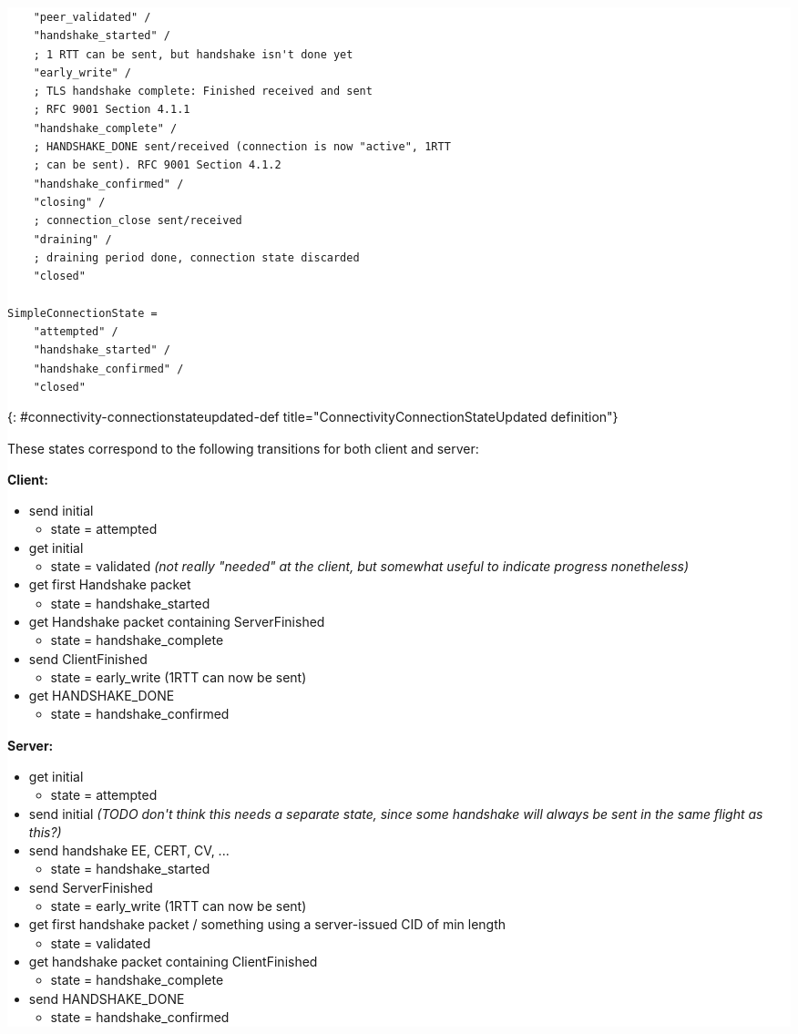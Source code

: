 ~~~ cddl
    "peer_validated" /
    "handshake_started" /
    ; 1 RTT can be sent, but handshake isn't done yet
    "early_write" /
    ; TLS handshake complete: Finished received and sent
    ; RFC 9001 Section 4.1.1
    "handshake_complete" /
    ; HANDSHAKE_DONE sent/received (connection is now "active", 1RTT
    ; can be sent). RFC 9001 Section 4.1.2
    "handshake_confirmed" /
    "closing" /
    ; connection_close sent/received
    "draining" /
    ; draining period done, connection state discarded
    "closed"

SimpleConnectionState =
    "attempted" /
    "handshake_started" /
    "handshake_confirmed" /
    "closed"
~~~
{: #connectivity-connectionstateupdated-def title="ConnectivityConnectionStateUpdated definition"}

These states correspond to the following transitions for both client and server:

**Client:**

- send initial
    - state = attempted
- get initial
    - state = validated _(not really "needed" at the client, but somewhat useful to indicate progress nonetheless)_
- get first Handshake packet
    - state = handshake_started
- get Handshake packet containing ServerFinished
    - state = handshake_complete
- send ClientFinished
    - state = early_write
    (1RTT can now be sent)
- get HANDSHAKE_DONE
    - state = handshake_confirmed

**Server:**

- get initial
    - state = attempted
- send initial _(TODO don't think this needs a separate state, since some handshake will always be sent in the same flight as this?)_
- send handshake EE, CERT, CV, ...
    - state = handshake_started
- send ServerFinished
    - state = early_write
    (1RTT can now be sent)
- get first handshake packet / something using a server-issued CID of min length
    - state = validated
- get handshake packet containing ClientFinished
    - state = handshake_complete
- send HANDSHAKE_DONE
    - state = handshake_confirmed
